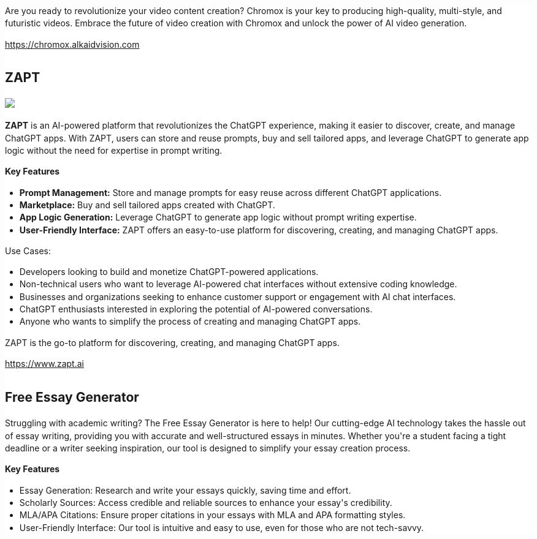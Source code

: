 Are you ready to revolutionize your video content creation? Chromox is your key to producing high-quality, multi-style, and futuristic videos. Embrace the future of video creation with Chromox and unlock the power of AI video generation.

https://chromox.alkaidvision.com

## ZAPT

![](https://i.imgur.com/AlW19fJ.png)

**ZAPT** is an AI-powered platform that revolutionizes the ChatGPT experience, making it easier to discover, create, and manage ChatGPT apps. With ZAPT, users can store and reuse prompts, buy and sell tailored apps, and leverage ChatGPT to generate app logic without the need for expertise in prompt writing.

**Key Features**

* **Prompt Management:** Store and manage prompts for easy reuse across different ChatGPT applications.
* **Marketplace:** Buy and sell tailored apps created with ChatGPT.
* **App Logic Generation:** Leverage ChatGPT to generate app logic without prompt writing expertise.
* **User-Friendly Interface:** ZAPT offers an easy-to-use platform for discovering, creating, and managing ChatGPT apps.


Use Cases:

* Developers looking to build and monetize ChatGPT-powered applications.
* Non-technical users who want to leverage AI-powered chat interfaces without extensive coding knowledge.
* Businesses and organizations seeking to enhance customer support or engagement with AI chat interfaces.
* ChatGPT enthusiasts interested in exploring the potential of AI-powered conversations.
* Anyone who wants to simplify the process of creating and managing ChatGPT apps.

ZAPT is the go-to platform for discovering, creating, and managing ChatGPT apps.

https://www.zapt.ai

## Free Essay Generator

Struggling with academic writing? The Free Essay Generator is here to help! Our cutting-edge AI technology takes the hassle out of essay writing, providing you with accurate and well-structured essays in minutes. Whether you're a student facing a tight deadline or a writer seeking inspiration, our tool is designed to simplify your essay creation process.

**Key Features**

* Essay Generation: Research and write your essays quickly, saving time and effort.
* Scholarly Sources: Access credible and reliable sources to enhance your essay's credibility.
* MLA/APA Citations: Ensure proper citations in your essays with MLA and APA formatting styles.
* User-Friendly Interface: Our tool is intuitive and easy to use, even for those who are not tech-savvy.
